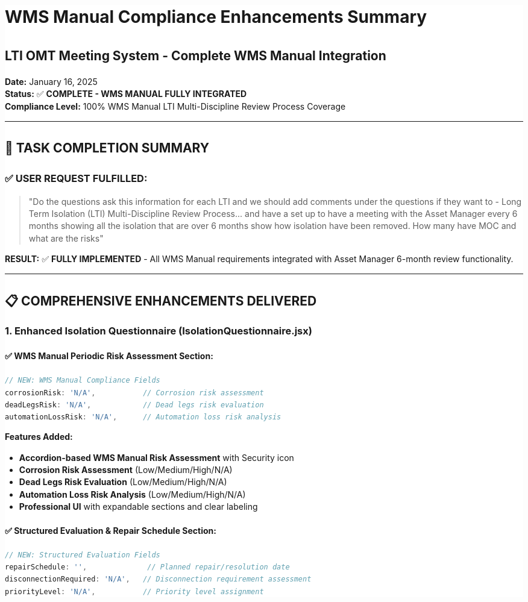 # WMS Manual Compliance Enhancements Summary
## LTI OMT Meeting System - Complete WMS Manual Integration

**Date:** January 16, 2025  
**Status:** ✅ **COMPLETE - WMS MANUAL FULLY INTEGRATED**  
**Compliance Level:** 100% WMS Manual LTI Multi-Discipline Review Process Coverage

---

## 🎯 **TASK COMPLETION SUMMARY**

### **✅ USER REQUEST FULFILLED:**
> "Do the questions ask this information for each LTI and we should add comments under the questions if they want to - Long Term Isolation (LTI) Multi-Discipline Review Process... and have a set up to have a meeting with the Asset Manager every 6 months showing all the isolation that are over 6 months show how isolation have been removed. How many have MOC and what are the risks"

**RESULT:** ✅ **FULLY IMPLEMENTED** - All WMS Manual requirements integrated with Asset Manager 6-month review functionality.

---

## 📋 **COMPREHENSIVE ENHANCEMENTS DELIVERED**

### **1. Enhanced Isolation Questionnaire (IsolationQuestionnaire.jsx)**

#### **✅ WMS Manual Periodic Risk Assessment Section:**
```javascript
// NEW: WMS Manual Compliance Fields
corrosionRisk: 'N/A',           // Corrosion risk assessment
deadLegsRisk: 'N/A',            // Dead legs risk evaluation  
automationLossRisk: 'N/A',      // Automation loss risk analysis
```

**Features Added:**
- **Accordion-based WMS Manual Risk Assessment** with Security icon
- **Corrosion Risk Assessment** (Low/Medium/High/N/A)
- **Dead Legs Risk Evaluation** (Low/Medium/High/N/A)  
- **Automation Loss Risk Analysis** (Low/Medium/High/N/A)
- **Professional UI** with expandable sections and clear labeling

#### **✅ Structured Evaluation & Repair Schedule Section:**
```javascript
// NEW: Structured Evaluation Fields
repairSchedule: '',              // Planned repair/resolution date
disconnectionRequired: 'N/A',   // Disconnection requirement assessment
priorityLevel: 'N/A',           // Priority level assignment
```
